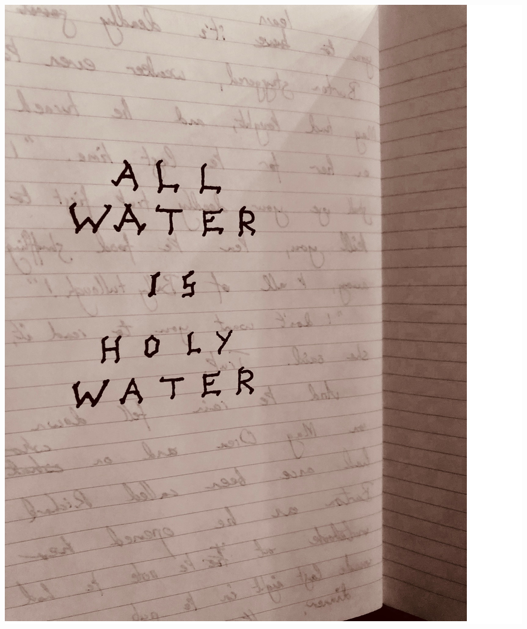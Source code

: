 <img src="/images/2019-Q1/all_water_is_holy_water.jpg" alt="a page of a notebook, mostly blank, with Gothic script in the middle that reads 'All water is holy water'" />
